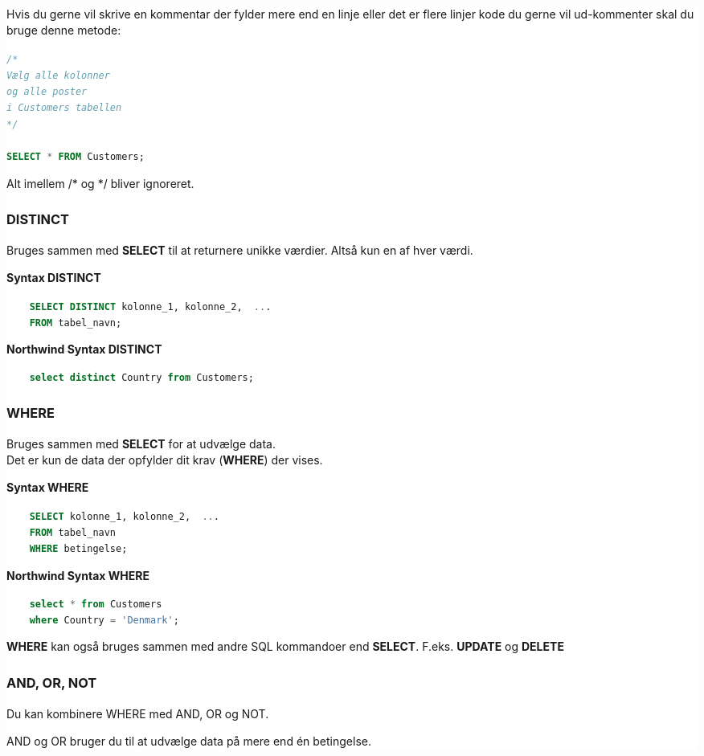 Hvis du gerne vil skrive en kommentar der fylder mere end en linje eller det er flere linjer kode du gerne vil ud-kommenter skal du bruge denne metode:

```sql
/* 
Vælg alle kolonner
og alle poster 
i Customers tabellen 
*/

SELECT * FROM Customers;
```

Alt imellem /* og */ bliver ignoreret.
 

### DISTINCT
Bruges sammen med **SELECT** til at returnere unikke værdier. Altså kun en af hver værdi.

**Syntax DISTINCT**

```sql
    SELECT DISTINCT kolonne_1, kolonne_2,  ...
    FROM tabel_navn;
```

**Northwind Syntax DISTINCT**

```sql
    select distinct Country from Customers;
```
### WHERE
Bruges sammen med **SELECT** for at udvælge data.   
Det er kun de data der opfylder dit krav (**WHERE**) der vises.

**Syntax WHERE**

```sql
    SELECT kolonne_1, kolonne_2,  ...
    FROM tabel_navn
    WHERE betingelse;
```

**Northwind Syntax WHERE**

```sql
    select * from Customers
    where Country = 'Denmark';
```

**WHERE** kan også bruges sammen med andre SQL kommandoer end **SELECT**. F.eks. **UPDATE** og **DELETE**

### AND, OR, NOT
Du kan kombinere WHERE med AND, OR og NOT.

AND og OR bruger du til at udvælge data på mere end én betingelse.
